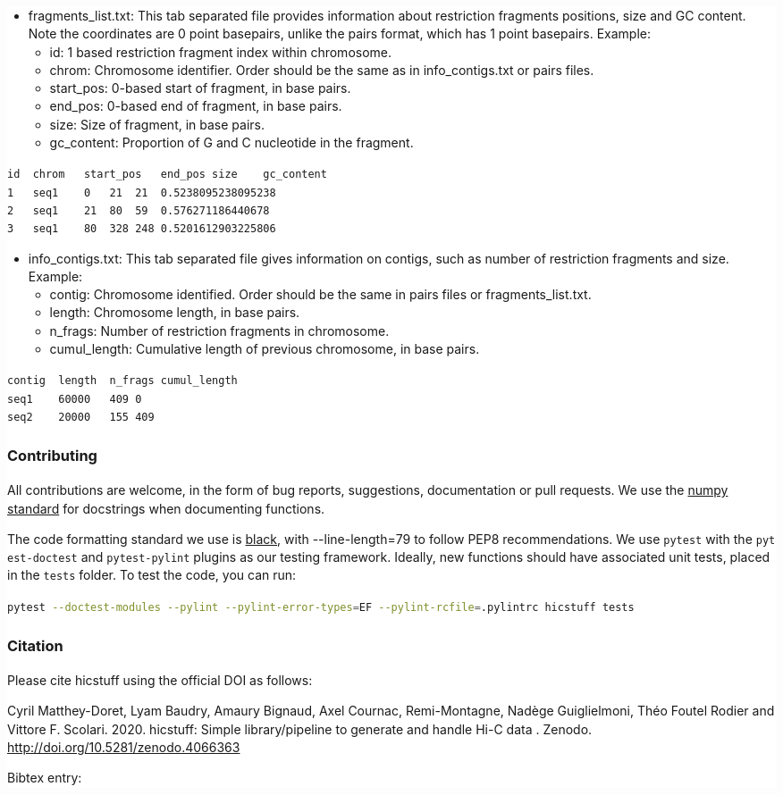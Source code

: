 * fragments_list.txt: This tab separated file provides information about restriction fragments positions, size and GC content. Note the coordinates are 0 point basepairs, unlike the pairs format, which has 1 point basepairs. Example:
   - id: 1 based restriction fragment index within chromosome.
   - chrom: Chromosome identifier. Order should be the same as in info_contigs.txt or pairs files.
   - start_pos: 0-based start of fragment, in base pairs.
   - end_pos: 0-based end of fragment, in base pairs.
   - size: Size of fragment, in base pairs.
   - gc_content: Proportion of G and C nucleotide in the fragment.
```
id	chrom	start_pos	end_pos	size	gc_content
1	seq1	0	21	21	0.5238095238095238
2	seq1	21	80	59	0.576271186440678
3	seq1	80	328	248	0.5201612903225806
```

* info_contigs.txt: This tab separated file gives information on contigs, such as number of restriction fragments and size. Example:
   - contig: Chromosome identified. Order should be the same in pairs files or fragments_list.txt.
   - length: Chromosome length, in base pairs.
   - n_frags: Number of restriction fragments in chromosome.
   - cumul_length: Cumulative length of previous chromosome, in base pairs.

```
contig	length	n_frags	cumul_length
seq1	60000	409	0
seq2	20000	155	409
```

### Contributing

All contributions are welcome, in the form of bug reports, suggestions, documentation or pull requests.
We use the [numpy standard](https://numpydoc.readthedocs.io/en/latest/format.html) for docstrings when documenting functions.

The code formatting standard we use is [black](https://github.com/psf/black), with --line-length=79 to follow PEP8 recommendations. We use `pytest` with the `pytest-doctest` and `pytest-pylint` plugins as our testing framework. Ideally, new functions should have associated unit tests, placed in the `tests` folder.
To test the code, you can run:

```bash
pytest --doctest-modules --pylint --pylint-error-types=EF --pylint-rcfile=.pylintrc hicstuff tests
```

### Citation

Please cite hicstuff using the official DOI as follows:

Cyril Matthey-Doret, Lyam Baudry, Amaury Bignaud, Axel Cournac, Remi-Montagne, Nadège Guiglielmoni, Théo Foutel Rodier and Vittore F. Scolari. 2020. hicstuff: Simple library/pipeline to generate and handle Hi-C data . Zenodo. http://doi.org/10.5281/zenodo.4066363

Bibtex entry:
